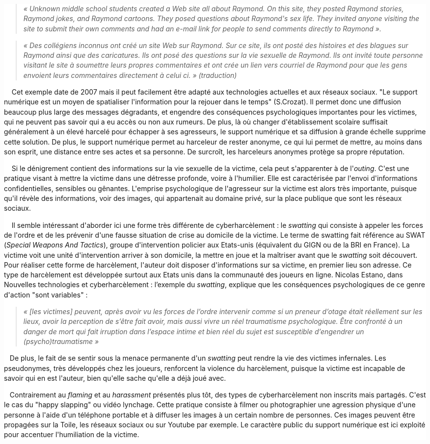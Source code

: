 > *« Unknown middle school students created a Web site all about Raymond. On this site, they posted Raymond stories, Raymond jokes, and Raymond cartoons. They posed questions about Raymond's sex life. They invited anyone visiting the site to submit their own comments and had an e-mail link for people to send comments directly to Raymond ».*

> *« Des collégiens inconnus ont créé un site Web sur Raymond. Sur ce site, ils ont posté des histoires et des blagues sur Raymond ainsi que des caricatures. Ils ont posé des questions sur la vie sexuelle de Raymond. Ils ont invité toute personne visitant le site à soumettre leurs propres commentaires et ont crée un lien vers courriel de Raymond pour que les gens envoient leurs commentaires directement à celui ci. »  (traduction)*

&nbsp; &nbsp; Cet exemple date de 2007 mais il peut facilement être adapté aux technologies actuelles et aux réseaux sociaux. "Le support numérique est un moyen de spatialiser l'information pour la rejouer dans le temps" (S.Crozat). Il permet donc une diffusion beaucoup plus large des messages dégradants, et engendre des conséquences psychologiques importantes pour les victimes, qui ne peuvent pas savoir qui a eu accès ou non aux rumeurs. De plus, là où changer d'établissement scolaire suffisait généralement à un élevé harcelé pour échapper à ses agresseurs, le support numérique et sa diffusion à grande échelle supprime cette solution. De plus, le support numérique permet au harceleur de rester anonyme, ce qui lui permet de mettre, au moins dans son esprit, une distance entre ses actes et sa personne. De surcroît, les harceleurs anonymes protège sa propre réputation.

&nbsp; &nbsp; Si le dénigrement contient des informations sur la vie sexuelle de la victime, cela peut s'apparenter à de l'*outing*. C'est une pratique visant à mettre la victime dans une détresse profonde, voire à l'humilier. Elle est caractérisée par l'envoi d'informations confidentielles, sensibles ou gênantes. L'emprise psychologique de l'agresseur sur la victime est alors très importante, puisque qu'il révèle des informations, voir des images, qui appartenait au domaine privé, sur la place publique que sont les réseaux sociaux. 

&nbsp; &nbsp; Il semble intéressant d'aborder ici une forme très différente de cyberharcèlement : le *swatting* qui consiste à appeler les forces de l'ordre et de les prévenir d'une fausse situation de crise au domicile de la victime. Le terme de swatting fait référence au SWAT (*Special Weapons And Tactics*), groupe d'intervention policier aux Etats-unis (équivalent du GIGN ou de la BRI en France). La victime voit une unité d'intervention arriver à son domicile, la mettre en joue et la maîtriser avant que le *swatting* soit découvert. Pour réaliser cette forme de harcèlement, l'auteur doit disposer d'informations sur sa victime, en premier lieu son adresse. Ce type de harcèlement est développée surtout aux Etats unis dans la communauté des joueurs en ligne. Nicolas Estano, dans Nouvelles technologies et cyberharcèlement : l’exemple du *swatting*, explique que les conséquences psychologiques de ce genre d'action "sont variables" : 

>  *« [les victimes] peuvent, après avoir vu les forces de l’ordre intervenir comme si un preneur d’otage était réellement sur les lieux, avoir la perception de s’être fait avoir, mais aussi vivre un réel traumatisme psychologique. Être confronté à un danger de mort qui fait irruption dans l’espace intime et bien réel du sujet est susceptible d’engendrer un (psycho)traumatisme »* 

&nbsp; &nbsp;De plus, le fait de se sentir sous la menace permanente d'un *swatting* peut rendre la vie des victimes infernales. Les pseudonymes, très développés chez les joueurs, renforcent la violence du harcèlement, puisque la victime est incapable de savoir qui en est l'auteur, bien qu'elle sache qu'elle a déjà joué avec. 

&nbsp; &nbsp;Contrairement au *flaming*  et au *harassment*  présentés plus tôt, des types de cyberharcèlement non inscrits mais partagés. C'est le cas du "happy slapping" ou vidéo lynchage. Cette pratique consiste à filmer ou photographier une agression physique d'une personne à l'aide d'un téléphone portable et à diffuser les images à un certain nombre de personnes. Ces images peuvent être propagées sur la Toile, les réseaux sociaux ou sur Youtube par exemple. Le caractère public du support numérique est ici exploité pour accentuer l'humiliation de la victime. 
